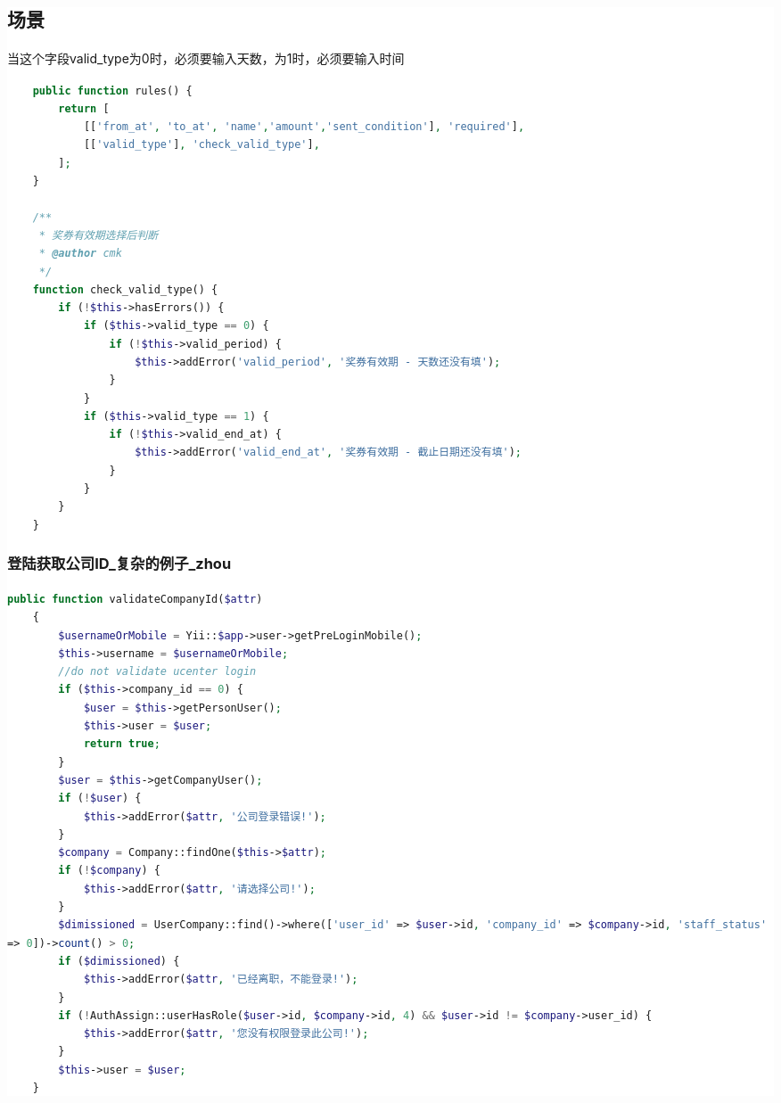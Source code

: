 ## 场景
当这个字段valid_type为0时，必须要输入天数，为1时，必须要输入时间
```php
    public function rules() {
        return [
            [['from_at', 'to_at', 'name','amount','sent_condition'], 'required'],
            [['valid_type'], 'check_valid_type'],
        ];
    }

    /**
     * 奖券有效期选择后判断
     * @author cmk
     */
    function check_valid_type() {
        if (!$this->hasErrors()) {
            if ($this->valid_type == 0) {
                if (!$this->valid_period) {
                    $this->addError('valid_period', '奖券有效期 - 天数还没有填');
                }
            }
            if ($this->valid_type == 1) {
                if (!$this->valid_end_at) {
                    $this->addError('valid_end_at', '奖券有效期 - 截止日期还没有填');
                }
            }
        }
    }
```

### 登陆获取公司ID_复杂的例子_zhou
```php
public function validateCompanyId($attr)
    {
        $usernameOrMobile = Yii::$app->user->getPreLoginMobile();
        $this->username = $usernameOrMobile;
        //do not validate ucenter login
        if ($this->company_id == 0) {
            $user = $this->getPersonUser();
            $this->user = $user;
            return true;
        }
        $user = $this->getCompanyUser();
        if (!$user) {
            $this->addError($attr, '公司登录错误!');
        }
        $company = Company::findOne($this->$attr);
        if (!$company) {
            $this->addError($attr, '请选择公司!');
        }
        $dimissioned = UserCompany::find()->where(['user_id' => $user->id, 'company_id' => $company->id, 'staff_status' => 0])->count() > 0;
        if ($dimissioned) {
            $this->addError($attr, '已经离职，不能登录!');
        }
        if (!AuthAssign::userHasRole($user->id, $company->id, 4) && $user->id != $company->user_id) {
            $this->addError($attr, '您没有权限登录此公司!');
        }
        $this->user = $user;
    }
```
